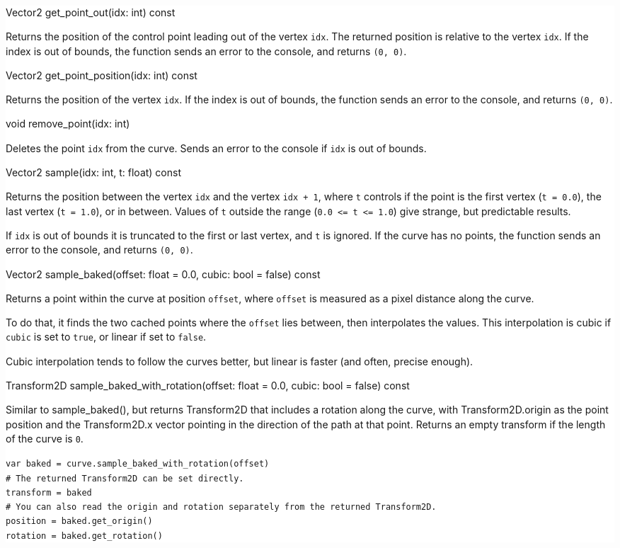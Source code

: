Vector2 get_point_out(idx: int) const

Returns the position of the control point leading out of the vertex `idx`. The
returned position is relative to the vertex `idx`. If the index is out of
bounds, the function sends an error to the console, and returns `(0, 0)`.

Vector2 get_point_position(idx: int) const

Returns the position of the vertex `idx`. If the index is out of bounds, the
function sends an error to the console, and returns `(0, 0)`.

void remove_point(idx: int)

Deletes the point `idx` from the curve. Sends an error to the console if `idx`
is out of bounds.

Vector2 sample(idx: int, t: float) const

Returns the position between the vertex `idx` and the vertex `idx + 1`, where
`t` controls if the point is the first vertex (`t = 0.0`), the last vertex (`t
= 1.0`), or in between. Values of `t` outside the range (`0.0 <= t <= 1.0`)
give strange, but predictable results.

If `idx` is out of bounds it is truncated to the first or last vertex, and `t`
is ignored. If the curve has no points, the function sends an error to the
console, and returns `(0, 0)`.

Vector2 sample_baked(offset: float = 0.0, cubic: bool = false) const

Returns a point within the curve at position `offset`, where `offset` is
measured as a pixel distance along the curve.

To do that, it finds the two cached points where the `offset` lies between,
then interpolates the values. This interpolation is cubic if `cubic` is set to
`true`, or linear if set to `false`.

Cubic interpolation tends to follow the curves better, but linear is faster
(and often, precise enough).

Transform2D sample_baked_with_rotation(offset: float = 0.0, cubic: bool =
false) const

Similar to sample_baked(), but returns Transform2D that includes a rotation
along the curve, with Transform2D.origin as the point position and the
Transform2D.x vector pointing in the direction of the path at that point.
Returns an empty transform if the length of the curve is `0`.

    
    
    var baked = curve.sample_baked_with_rotation(offset)
    # The returned Transform2D can be set directly.
    transform = baked
    # You can also read the origin and rotation separately from the returned Transform2D.
    position = baked.get_origin()
    rotation = baked.get_rotation()
    